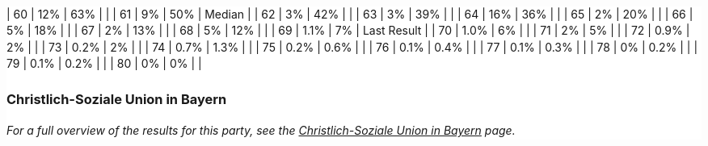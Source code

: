 | 60 | 12% | 63% |  |
| 61 | 9% | 50% | Median |
| 62 | 3% | 42% |  |
| 63 | 3% | 39% |  |
| 64 | 16% | 36% |  |
| 65 | 2% | 20% |  |
| 66 | 5% | 18% |  |
| 67 | 2% | 13% |  |
| 68 | 5% | 12% |  |
| 69 | 1.1% | 7% | Last Result |
| 70 | 1.0% | 6% |  |
| 71 | 2% | 5% |  |
| 72 | 0.9% | 2% |  |
| 73 | 0.2% | 2% |  |
| 74 | 0.7% | 1.3% |  |
| 75 | 0.2% | 0.6% |  |
| 76 | 0.1% | 0.4% |  |
| 77 | 0.1% | 0.3% |  |
| 78 | 0% | 0.2% |  |
| 79 | 0.1% | 0.2% |  |
| 80 | 0% | 0% |  |

### Christlich-Soziale Union in Bayern

*For a full overview of the results for this party, see the [Christlich-Soziale Union in Bayern](party-christlich-sozialeunioninbayern.html) page.*
